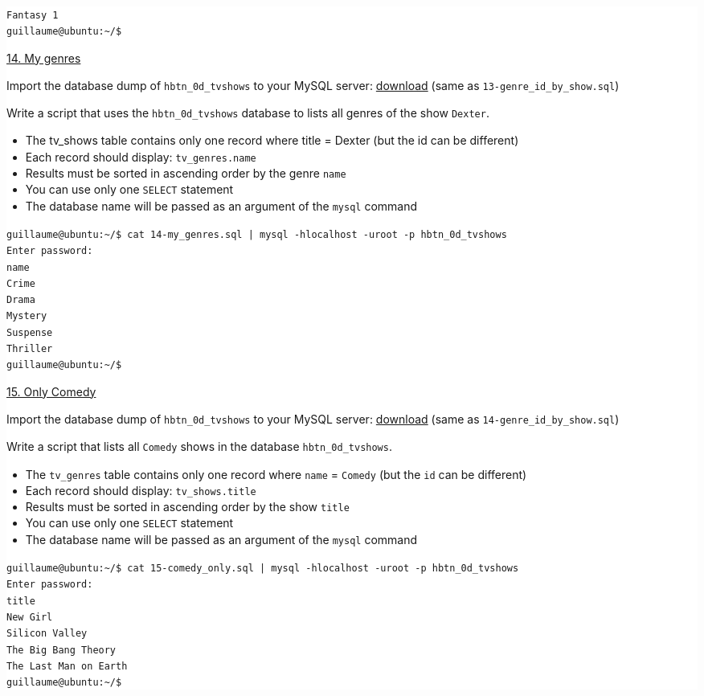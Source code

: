 ```
Fantasy 1
guillaume@ubuntu:~/$
```

[14. My genres](./14-my_genres.sql)

Import the database dump of `hbtn_0d_tvshows` to your MySQL server: [download](https://s3.amazonaws.com/intranet-projects-files/holbertonschool-higher-level_programming+/274/hbtn_0d_tvshows.sql) (same as `13-genre_id_by_show.sql`)

Write a script that uses the `hbtn_0d_tvshows` database to lists all genres of the show `Dexter`.

* The tv_shows table contains only one record where title = Dexter (but the id can be different)
* Each record should display: `tv_genres.name`
* Results must be sorted in ascending order by the genre `name`
* You can use only one `SELECT` statement
* The database name will be passed as an argument of the `mysql` command
```
guillaume@ubuntu:~/$ cat 14-my_genres.sql | mysql -hlocalhost -uroot -p hbtn_0d_tvshows
Enter password: 
name
Crime
Drama
Mystery
Suspense
Thriller
guillaume@ubuntu:~/$
```

[15. Only Comedy](./15-comedy_only.sql)

Import the database dump of `hbtn_0d_tvshows` to your MySQL server: [download](https://s3.amazonaws.com/intranet-projects-files/holbertonschool-higher-level_programming+/274/hbtn_0d_tvshows.sql) (same as `14-genre_id_by_show.sql`)

Write a script that lists all `Comedy` shows in the database `hbtn_0d_tvshows`.

* The `tv_genres` table contains only one record where `name` = `Comedy` (but the `id` can be different)
* Each record should display: `tv_shows.title`
* Results must be sorted in ascending order by the show `title`
* You can use only one `SELECT` statement
* The database name will be passed as an argument of the `mysql` command
```
guillaume@ubuntu:~/$ cat 15-comedy_only.sql | mysql -hlocalhost -uroot -p hbtn_0d_tvshows
Enter password: 
title
New Girl
Silicon Valley
The Big Bang Theory
The Last Man on Earth
guillaume@ubuntu:~/$
```

